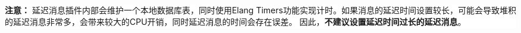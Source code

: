 ```java
```
**注意：**
延迟消息插件内部会维护一个本地数据库表，同时使用Elang Timers功能实现计时。如果消息的延迟时间设置较长，可能会导致堆积的延迟消息非常多，会带来较大的CPU开销，同时延迟消息的时间会存在误差。
因此，**不建议设置延迟时间过长的延迟消息**。
